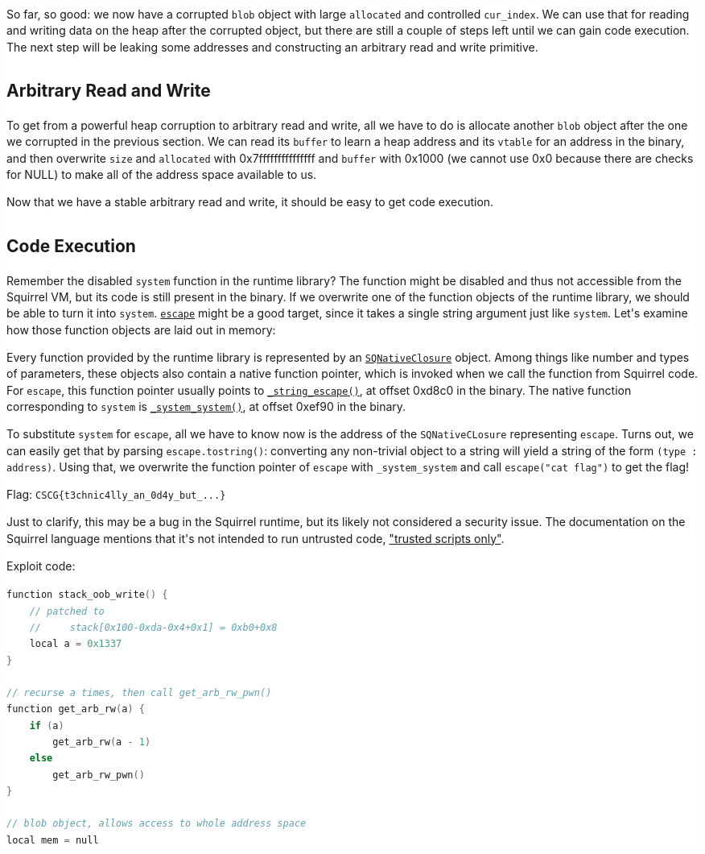 So far, so good: we now have a corrupted `blob` object with large `allocated` and controlled `cur_index`. We can use that for reading and writing data on the heap after the corrupted object, but there are still a couple of steps left until we can gain code execution. The next step will be leaking some addresses and constructing an arbitrary read and write primitive.

## Arbitrary Read and Write

To get from a powerful heap corruption to arbitrary read and write, all we have to do is allocate another `blob` object after the one we corrupted in the previous section. We can read its `buffer` to learn a heap address and its `vtable` for an address in the binary, and then overwrite `size` and `allocated` with 0x7fffffffffffffff and  `buffer` with 0x1000 (we cannot use 0x0 because there are checks for NULL) to make all of the address space available to us.

Now that we have a stable arbitrary read and write, it should be easy to get code execution.

## Code Execution

Remember the disabled `system` function in the runtime library? The function might be disabled and thus not accessible from the Squirrel VM, but its code is still present in the binary. If we overwrite one of the function objects of the runtime library, we should be able to turn it into `system`. [`escape`](http://squirrel-lang.org/squirreldoc/stdlib/stdstringlib.html#ecape) might be a good target, since it takes a single string argument just like `system`. Let's examine how those function objects are laid out in memory:

Every function provided by the runtime library is represented by an [`SQNativeClosure`](https://github.com/albertodemichelis/squirrel/blob/19442ab8a78c21db2ccd6ce79e67128747c759f8/squirrel/sqclosure.h#L190) object. Among things like number and types of parameters, these objects also contain a native function pointer, which is invoked when we call the function from Squirrel code. For `escape`, this function pointer usually points to [`_string_escape()`](https://github.com/albertodemichelis/squirrel/blob/19442ab8a78c21db2ccd6ce79e67128747c759f8/sqstdlib/sqstdstring.cpp#L285), at offset 0xd8c0 in the binary. The native function corresponding to `system` is [`_system_system()`](https://github.com/albertodemichelis/squirrel/blob/19442ab8a78c21db2ccd6ce79e67128747c759f8/sqstdlib/sqstdsystem.cpp#L37), at offset 0xef90 in the binary.

To substitute `system` for `escape`, all we have to know now is the address of the `SQNativeCLosure` representing `escape`. Turns out, we can easily get that by parsing `escape.tostring()`: converting any non-trivial object to a string will yield a string of the form `(type : address)`. Using that, we overwrite the function pointer of `escape` with `_system_system` and call `escape("cat flag")` to get the flag!

Flag: `CSCG{t3chnic4lly_an_0d4y_but_...}`

Just to clarify, this may be a bug in the Squirrel runtime, but its likely not considered a security issue. The documentation on the Squirrel language mentions that it's not intended to run untrusted code, ["trusted scripts only"](http://wiki.squirrel-lang.org/mainsite/Wiki/default.aspx/SquirrelWiki/FAQ.html).

Exploit code:

```c
function stack_oob_write() {
    // patched to
    //     stack[0x100-0xda-0x4+0x1] = 0xb0+0x8
    local a = 0x1337
}

// recurse a times, then call get_arb_rw_pwn()
function get_arb_rw(a) {
    if (a)
        get_arb_rw(a - 1)
    else
        get_arb_rw_pwn()
}

// blob object, allows access to whole address space
local mem = null
```
